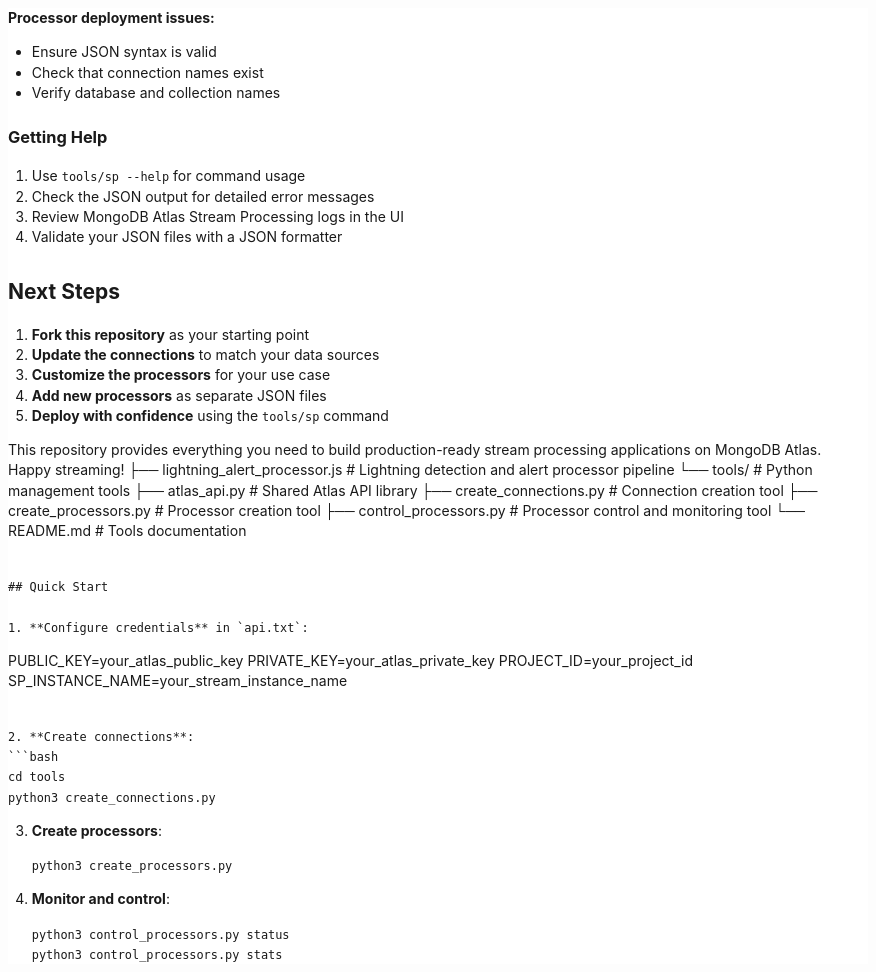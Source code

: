 **Processor deployment issues:**
- Ensure JSON syntax is valid
- Check that connection names exist
- Verify database and collection names

### Getting Help

1. Use `tools/sp --help` for command usage
2. Check the JSON output for detailed error messages
3. Review MongoDB Atlas Stream Processing logs in the UI
4. Validate your JSON files with a JSON formatter

## Next Steps

1. **Fork this repository** as your starting point
2. **Update the connections** to match your data sources  
3. **Customize the processors** for your use case
4. **Add new processors** as separate JSON files
5. **Deploy with confidence** using the `tools/sp` command

This repository provides everything you need to build production-ready stream processing applications on MongoDB Atlas. Happy streaming!
├── lightning_alert_processor.js    # Lightning detection and alert processor pipeline
└── tools/                          # Python management tools
    ├── atlas_api.py                # Shared Atlas API library
    ├── create_connections.py       # Connection creation tool
    ├── create_processors.py        # Processor creation tool
    ├── control_processors.py       # Processor control and monitoring tool
    └── README.md                   # Tools documentation
```

## Quick Start

1. **Configure credentials** in `api.txt`:
   ```
   PUBLIC_KEY=your_atlas_public_key
   PRIVATE_KEY=your_atlas_private_key
   PROJECT_ID=your_project_id
   SP_INSTANCE_NAME=your_stream_instance_name
   ```

2. **Create connections**:
   ```bash
   cd tools
   python3 create_connections.py
   ```

3. **Create processors**:
   ```bash
   python3 create_processors.py
   ```

4. **Monitor and control**:
   ```bash
   python3 control_processors.py status
   python3 control_processors.py stats
   ```
